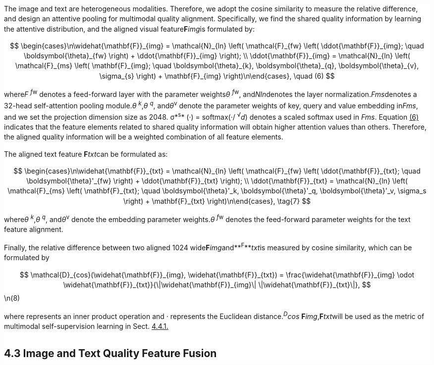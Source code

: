 The image and text are heterogeneous modalities. Therefore, we adopt the cosine similarity to measure the relative difference, and design an attentive pooling for multimodal quality alignment. Specifically, we find the shared quality information by learning the attentive distribution, and the aligned visual feature**F***img*is formulated by:

<span id="page-10-1"></span>
$$
\begin{cases}\n\widehat{\mathbf{F}}_{img} = \mathcal{N}_{ln} \left( \mathcal{F}_{fw} \left( \ddot{\mathbf{F}}_{img}; \quad \boldsymbol{\theta}_{fw} \right) + \ddot{\mathbf{F}}_{img} \right); \\
\ddot{\mathbf{F}}_{img} = \mathcal{N}_{ln} \left( \mathcal{F}_{ms} \left( \mathbf{F}_{img}; \quad \boldsymbol{\theta}_{k}, \boldsymbol{\theta}_{q}, \boldsymbol{\theta}_{v}, \sigma_{s} \right) + \mathbf{F}_{img} \right)\n\end{cases}, \quad (6)
$$

where*F <sup>f</sup>*<sup>w</sup> denotes a feed-forward layer with the parameter weights*θ <sup>f</sup>*<sup>w</sup>, and*Nln*denotes the layer normalization.*Fms*denotes a 32-head self-attention pooling module.*θ <sup>k</sup>*,*θ <sup>q</sup>*, and*θ*<sup>v</sup> denote the parameter weights of key, query and value embedding in*Fms*, and we set the projection dimension size as 2048. σ*<sup>s</sup>* (·) = softmax(·/ <sup>√</sup>*d*) denotes a scaled softmax used in *Fms*. Equation [\(6\)](#page-10-1) indicates that the feature elements related to shared quality information will obtain higher attention values than others. Therefore, the aligned quality information will be a weighted combination of all feature elements.

The aligned text feature **F***txt*can be formulated as:

<span id="page-10-2"></span>
$$
\begin{cases}\n\widehat{\mathbf{F}}_{txt} = \mathcal{N}_{ln} \left( \mathcal{F}_{fw} \left( \ddot{\mathbf{F}}_{txt}; \quad \boldsymbol{\theta}'_{fw} \right) + \ddot{\mathbf{F}}_{txt} \right); \\
\ddot{\mathbf{F}}_{txt} = \mathcal{N}_{ln} \left( \mathcal{F}_{ms} \left( \mathbf{F}_{txt}; \quad \boldsymbol{\theta}'_k, \boldsymbol{\theta}'_q, \boldsymbol{\theta}'_v, \sigma_s \right) + \mathbf{F}_{txt} \right)\n\end{cases}, \tag{7}
$$

where*θ <sup>k</sup>*,*θ <sup>q</sup>*, and*θ*<sup>v</sup> denote the embedding parameter weights.*θ <sup>f</sup>*<sup>w</sup> denotes the feed-forward parameter weights for the text feature alignment.

Finally, the relative difference between two aligned 1024 wide**F***img*and**<sup>F</sup>***txt*is measured by cosine similarity, which can be formulated by

$$
\mathcal{D}_{cos}(\widehat{\mathbf{F}}_{img}, \widehat{\mathbf{F}}_{txt}) = \frac{\widehat{\mathbf{F}}_{img} \odot \widehat{\mathbf{F}}_{txt}}{\|\widehat{\mathbf{F}}_{img}\| \|\widehat{\mathbf{F}}_{txt}\|},
$$
\n(8)

where represents an inner product operation and · represents the Euclidean distance.*<sup>D</sup>cos* **F***img*,**F***txt*will be used as the metric of multimodal self-supervision learning in Sect. [4.4.1.](#page-11-0)

## 4.3 Image and Text Quality Feature Fusion
